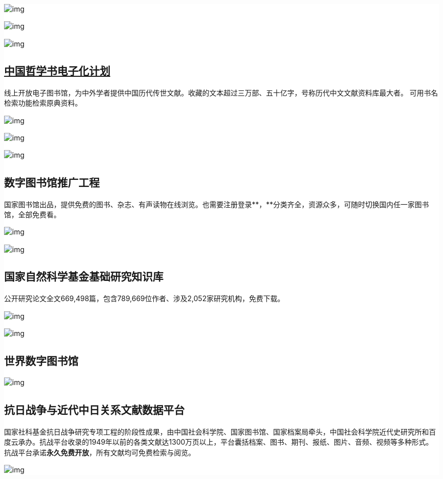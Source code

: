 ![img](https://pic3.zhimg.com/80/v2-c19988dc7c8171af97fc5754561bae06_1440w.jpg)

![img](https://pic1.zhimg.com/80/v2-7281c654199333bbcdc05edf665e5a34_1440w.jpg)

![img](https://pic2.zhimg.com/80/v2-e6a940ee166a145ef787a07008829ca5_1440w.jpg)



## [中国哲学书电子化计划](https://link.zhihu.com/?target=https%3A//ctext.org/zhs)

线上开放电子图书馆，为中外学者提供中国历代传世文献。收藏的文本超过三万部、五十亿字，号称历代中文文献资料库最大者。 可用书名检索功能检索原典资料。

![img](https://pic2.zhimg.com/80/v2-f3f52a586b73055964665729b74d24c1_1440w.jpg)

![img](https://pic3.zhimg.com/80/v2-c7f1b31ca87b7086171a5f0a71f07856_1440w.jpg)

![img](https://pic4.zhimg.com/80/v2-72af0577e063ea5bd2bf4b3bcc23bf63_1440w.jpg)

## **数字图书馆推广工程**

国家图书馆出品，提供免费的图书、杂志、有声读物在线浏览。也需要注册登录**，**分类齐全，资源众多，可随时切换国内任一家图书馆，全部免费看。

![img](https://pic1.zhimg.com/80/v2-47905f21c42b274bd8f5df7615f9ad7c_1440w.jpg)

![img](https://pic1.zhimg.com/80/v2-f88545f6af32178d385227f0af3efa0c_1440w.jpg)



## **国家自然科学基金基础研究知识库**

公开研究论文全文669,498篇，包含789,669位作者、涉及2,052家研究机构，免费下载。

![img](https://pic4.zhimg.com/80/v2-118c071d649b87178edf3072df1ae173_1440w.jpg)

![img](https://pic3.zhimg.com/80/v2-381fdc6ad8bb2b4f35cee056074e1dd6_1440w.jpg)



## **世界数字图书馆**

![img](https://pic3.zhimg.com/80/v2-d743e92f1a0cfe2ded8292037354b222_1440w.jpg)



## **抗日战争与近代中日关系文献数据平台**

国家社科基金抗日战争研究专项工程的阶段性成果，由中国社会科学院、国家图书馆、国家档案局牵头，中国社会科学院近代史研究所和百度云承办。抗战平台收录的1949年以前的各类文献达1300万页以上，平台囊括档案、图书、期刊、报纸、图片、音频、视频等多种形式。抗战平台承诺**永久免费开放**，所有文献均可免费检索与阅览。

![img](https://pic3.zhimg.com/80/v2-95a5a581a7c09a1567f7d53a10929232_1440w.jpg)

